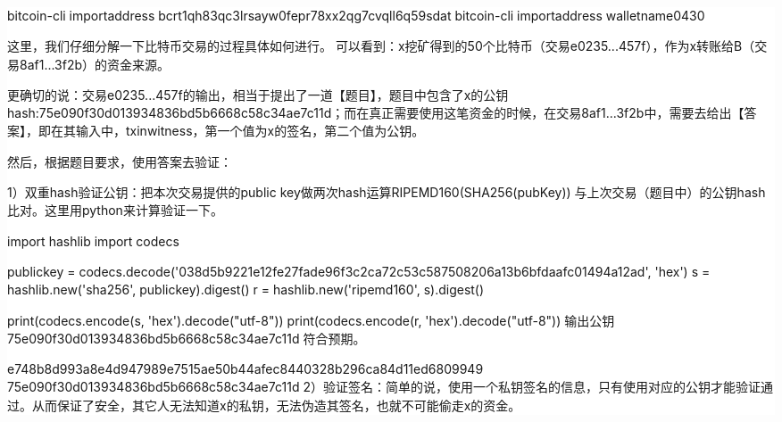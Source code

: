 ```json
```


bitcoin-cli importaddress bcrt1qh83qc3lrsayw0fepr78xx2qg7cvqll6q59sdat
bitcoin-cli importaddress walletname0430


这里，我们仔细分解一下比特币交易的过程具体如何进行。
可以看到：x挖矿得到的50个比特币（交易e0235...457f），作为x转账给B（交易8af1...3f2b）的资金来源。

更确切的说：交易e0235...457f的输出，相当于提出了一道【题目】，题目中包含了x的公钥hash:75e090f30d013934836bd5b6668c58c34ae7c11d；而在真正需要使用这笔资金的时候，在交易8af1...3f2b中，需要去给出【答案】，即在其输入中，txinwitness，第一个值为x的签名，第二个值为公钥。

然后，根据题目要求，使用答案去验证：

1）双重hash验证公钥：把本次交易提供的public key做两次hash运算RIPEMD160(SHA256(pubKey)) 与上次交易（题目中）的公钥hash比对。这里用python来计算验证一下。

import hashlib
import codecs

publickey = codecs.decode('038d5b9221e12fe27fade96f3c2ca72c53c587508206a13b6bfdaafc01494a12ad', 'hex')
s = hashlib.new('sha256', publickey).digest()
r = hashlib.new('ripemd160', s).digest()

print(codecs.encode(s, 'hex').decode("utf-8"))
print(codecs.encode(r, 'hex').decode("utf-8"))
输出公钥 75e090f30d013934836bd5b6668c58c34ae7c11d 符合预期。

e748b8d993a8e4d947989e7515ae50b44afec8440328b296ca84d11ed6809949
75e090f30d013934836bd5b6668c58c34ae7c11d
2）验证签名：简单的说，使用一个私钥签名的信息，只有使用对应的公钥才能验证通过。从而保证了安全，其它人无法知道x的私钥，无法伪造其签名，也就不可能偷走x的资金。